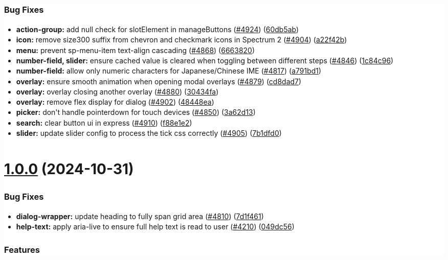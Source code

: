 ### Bug Fixes

-   **action-group:** add null check for slotElement in manageButtons ([#4924](https://github.com/adobe/spectrum-web-components/issues/4924)) ([60db5ab](https://github.com/adobe/spectrum-web-components/commit/60db5ab86155a1fea13452752c8995bf6da26cd5))
-   **icon:** remove size300 suffix from chevron and checkmark icons in Spectrum 2 ([#4904](https://github.com/adobe/spectrum-web-components/issues/4904)) ([a22f42b](https://github.com/adobe/spectrum-web-components/commit/a22f42bf508e1d0f2ddc9824b0f4d4e08eac659a))
-   **menu:** prevent sp-menu-item text-align cascading ([#4868](https://github.com/adobe/spectrum-web-components/issues/4868)) ([6663820](https://github.com/adobe/spectrum-web-components/commit/666382067e20a48a91d440ca1427698f9b58bc06))
-   **number-field, slider:** ensure cached value is cleared when toggling between different steps ([#4846](https://github.com/adobe/spectrum-web-components/issues/4846)) ([1c84c96](https://github.com/adobe/spectrum-web-components/commit/1c84c968f55cde28d0144a78153c9a33a078c726))
-   **number-field:** allow only numeric characters for Japanese/Chinese IME ([#4817](https://github.com/adobe/spectrum-web-components/issues/4817)) ([a791bd1](https://github.com/adobe/spectrum-web-components/commit/a791bd1c027ede4c88e8c066ef97610409a0f2c4))
-   **overlay:** ensure smooth animation when opening modal overlays ([#4879](https://github.com/adobe/spectrum-web-components/issues/4879)) ([cd8dad7](https://github.com/adobe/spectrum-web-components/commit/cd8dad7b08c822a8224834b8775b0ab74bbaf3b6))
-   **overlay:** overlay closing another overlay ([#4880](https://github.com/adobe/spectrum-web-components/issues/4880)) ([30434fa](https://github.com/adobe/spectrum-web-components/commit/30434fa52194884befd528ab88842092798859cc))
-   **overlay:** remove flex display for dialog ([#4902](https://github.com/adobe/spectrum-web-components/issues/4902)) ([48448ea](https://github.com/adobe/spectrum-web-components/commit/48448ea75d7ffa61422947a18c3ea1ebf9ca25b7))
-   **picker:** don't handle pointerdown for touch devices ([#4850](https://github.com/adobe/spectrum-web-components/issues/4850)) ([3a62d13](https://github.com/adobe/spectrum-web-components/commit/3a62d133b8074e5b40f1eedfa9a5566dc53b30ad))
-   **search:** clear button ui in express ([#4910](https://github.com/adobe/spectrum-web-components/issues/4910)) ([f88e1e2](https://github.com/adobe/spectrum-web-components/commit/f88e1e2c03ed74f8d3f7924d395a34168afd244c))
-   **slider:** update slider config to process the tick css correctly ([#4905](https://github.com/adobe/spectrum-web-components/issues/4905)) ([7b1dfd0](https://github.com/adobe/spectrum-web-components/commit/7b1dfd0c12a15f5c3696f162347e5aace1d9c92e))

# [1.0.0](https://github.com/adobe/spectrum-web-components/compare/v0.49.0...v1.0.0) (2024-10-31)

### Bug Fixes

-   **dialog-wrapper:** update heading to fully span grid area ([#4810](https://github.com/adobe/spectrum-web-components/issues/4810)) ([7d1f461](https://github.com/adobe/spectrum-web-components/commit/7d1f4612046ed5aedd8b3ff7db4cfa3e183b30a8))
-   **help-text:** apply aria-live to ensure full help text is read to user ([#4210](https://github.com/adobe/spectrum-web-components/issues/4210)) ([049dc56](https://github.com/adobe/spectrum-web-components/commit/049dc568ddef88bdde0a72d26ced150c8edfc727))

### Features
